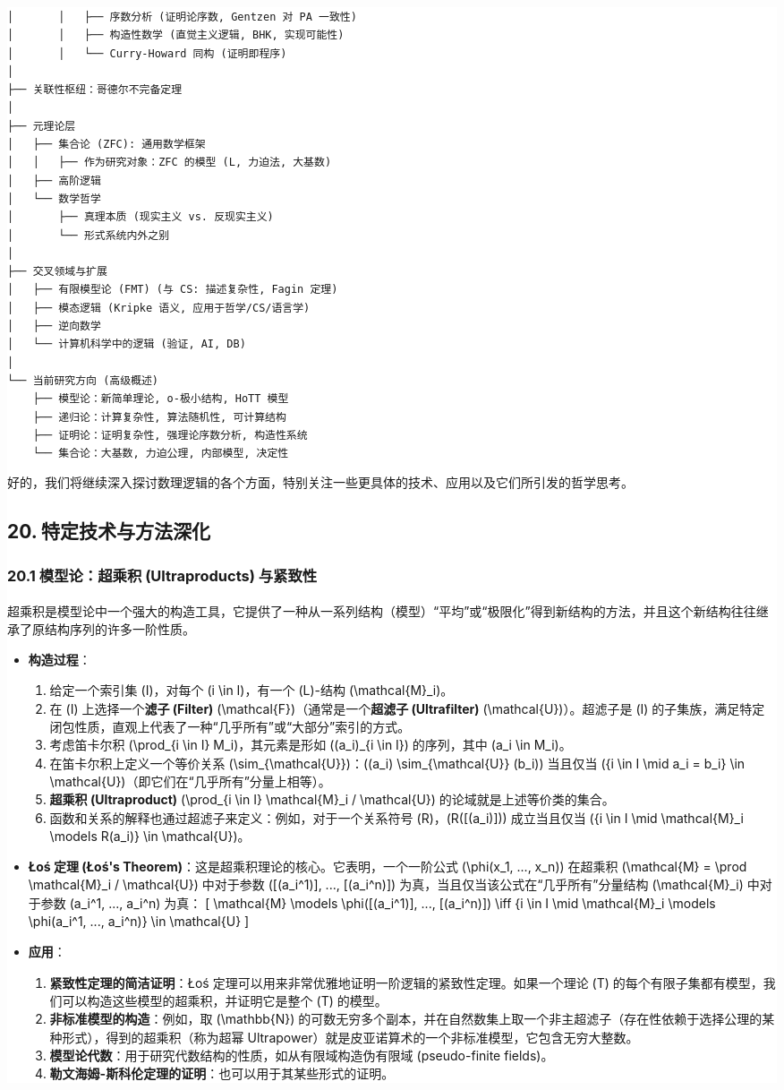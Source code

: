 ```text
│       │   ├── 序数分析 (证明论序数, Gentzen 对 PA 一致性)
│       │   ├── 构造性数学 (直觉主义逻辑, BHK, 实现可能性)
│       │   └── Curry-Howard 同构 (证明即程序)
│
├── 关联性枢纽：哥德尔不完备定理
│
├── 元理论层
│   ├── 集合论 (ZFC): 通用数学框架
│   │   ├── 作为研究对象：ZFC 的模型 (L, 力迫法, 大基数)
│   ├── 高阶逻辑
│   └── 数学哲学
│       ├── 真理本质 (现实主义 vs. 反现实主义)
│       └── 形式系统内外之别
│
├── 交叉领域与扩展
│   ├── 有限模型论 (FMT) (与 CS: 描述复杂性, Fagin 定理)
│   ├── 模态逻辑 (Kripke 语义, 应用于哲学/CS/语言学)
│   ├── 逆向数学
│   └── 计算机科学中的逻辑 (验证, AI, DB)
│
└── 当前研究方向 (高级概述)
    ├── 模型论：新简单理论, o-极小结构, HoTT 模型
    ├── 递归论：计算复杂性, 算法随机性, 可计算结构
    ├── 证明论：证明复杂性, 强理论序数分析, 构造性系统
    └── 集合论：大基数, 力迫公理, 内部模型, 决定性
```

好的，我们将继续深入探讨数理逻辑的各个方面，特别关注一些更具体的技术、应用以及它们所引发的哲学思考。

## 20. 特定技术与方法深化

### 20.1 模型论：超乘积 (Ultraproducts) 与紧致性

超乘积是模型论中一个强大的构造工具，它提供了一种从一系列结构（模型）“平均”或“极限化”得到新结构的方法，并且这个新结构往往继承了原结构序列的许多一阶性质。

- **构造过程**：
    1. 给定一个索引集 \(I\)，对每个 \(i \in I\)，有一个 \(L\)-结构 \(\mathcal{M}_i\)。
    2. 在 \(I\) 上选择一个**滤子 (Filter)** \(\mathcal{F}\)（通常是一个**超滤子 (Ultrafilter)** \(\mathcal{U}\)）。超滤子是 \(I\) 的子集族，满足特定闭包性质，直观上代表了一种“几乎所有”或“大部分”索引的方式。
    3. 考虑笛卡尔积 \(\prod_{i \in I} M_i\)，其元素是形如 \((a_i)_{i \in I}\) 的序列，其中 \(a_i \in M_i\)。
    4. 在笛卡尔积上定义一个等价关系 \(\sim_{\mathcal{U}}\)：\((a_i) \sim_{\mathcal{U}} (b_i)\) 当且仅当 \(\{i \in I \mid a_i = b_i\} \in \mathcal{U}\)（即它们在“几乎所有”分量上相等）。
    5. **超乘积 (Ultraproduct)** \(\prod_{i \in I} \mathcal{M}_i / \mathcal{U}\) 的论域就是上述等价类的集合。
    6. 函数和关系的解释也通过超滤子来定义：例如，对于一个关系符号 \(R\)，\(R([(a_i)])\) 成立当且仅当 \(\{i \in I \mid \mathcal{M}_i \models R(a_i)\} \in \mathcal{U}\)。

- **Łoś 定理 (Łoś's Theorem)**：这是超乘积理论的核心。它表明，一个一阶公式 \(\phi(x_1, ..., x_n)\) 在超乘积 \(\mathcal{M} = \prod \mathcal{M}_i / \mathcal{U}\) 中对于参数 \([(a_i^1)], ..., [(a_i^n)]\) 为真，当且仅当该公式在“几乎所有”分量结构 \(\mathcal{M}_i\) 中对于参数 \(a_i^1, ..., a_i^n\) 为真：
    \[ \mathcal{M} \models \phi([(a_i^1)], ..., [(a_i^n)]) \iff \{i \in I \mid \mathcal{M}_i \models \phi(a_i^1, ..., a_i^n)\} \in \mathcal{U} \]
- **应用**：
    1. **紧致性定理的简洁证明**：Łoś 定理可以用来非常优雅地证明一阶逻辑的紧致性定理。如果一个理论 \(T\) 的每个有限子集都有模型，我们可以构造这些模型的超乘积，并证明它是整个 \(T\) 的模型。
    2. **非标准模型的构造**：例如，取 \(\mathbb{N}\) 的可数无穷多个副本，并在自然数集上取一个非主超滤子（存在性依赖于选择公理的某种形式），得到的超乘积（称为超幂 Ultrapower）就是皮亚诺算术的一个非标准模型，它包含无穷大整数。
    3. **模型论代数**：用于研究代数结构的性质，如从有限域构造伪有限域 (pseudo-finite fields)。
    4. **勒文海姆-斯科伦定理的证明**：也可以用于其某些形式的证明。
